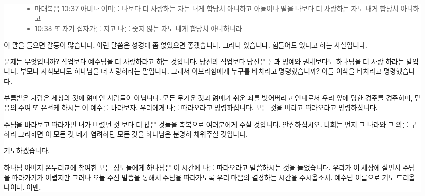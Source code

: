> * 마태복음 10:37 아비나 어미를 나보다 더 사랑하는 자는 내게 합당치 아니하고 아들이나 딸을 나보다 더 사랑하는 자도 내게 합당치 아니하고
> * 10:38 또 자기 십자가를 지고 나를 좇지 않는 자도 내게 합당치 아니하니라



이 말을 들으면 갈등이 많습니다. 이런 말씀은 성경에 좀 없었으면 좋겠습니다. 그러나 있습니다. 힘들어도 있다고 하는 사실입니다.

문제는 무엇입니까? 직업보다 예수님을 더 사랑하라고 하는 것입니다. 당신의 직업보다 당신은 돈과 명예와 권세보다도 하나님을 더 사랑 하라는 말입니다. 부모나 자식보다도 하나님을 더 사랑하라는 말입니다. 그래서 아브라함에게 누구를 바치라고 명령했습니까? 아들 이삭을 바치라고 명령했습니다.

부름받은 사람은 세상의 것에 얽매인 사람들이 아닙니다. 모든 무거운 것과 얽매기 쉬운 죄를 벗어버리고 인내로서 우리 앞에 당한 경주를 경주하며, 믿음의 주여 또 온전케 하시는 이 예수를 바라보자. 우리에게 나를 따라오라고 명령하십니다. 모든 것을 버리고 따라오라고 명령하십니다.&#x20;

주님을 바라보고 따라가면 내가 버렸던 것 보다 더 많은 것들을 축복으로 여러분에게 주실 것입니다. 안심하십시오. 너희는 먼저 그 나라와 그 의를 구하라 그리하면 이 모든 것 네가 염려하던 모든 것을 하나님은 분명히 채워주실 것입니다.



기도하겠습니다.

하나님 아버지 온누리교에 참여한 모든 성도들에게 하나님은 이 시간에 나를 따라오라고 말씀하시는 것을 들었습니다. 우리가 이 세상에 살면서 주님을 따라가기가 어렵지만 그러나 오늘 주신 말씀을 통해서 주님을 따라가도록 우리 마음의 결정하는 시간을 주시옵소서. 예수님 이름으로 기도 드리옵나이다. 아멘.

